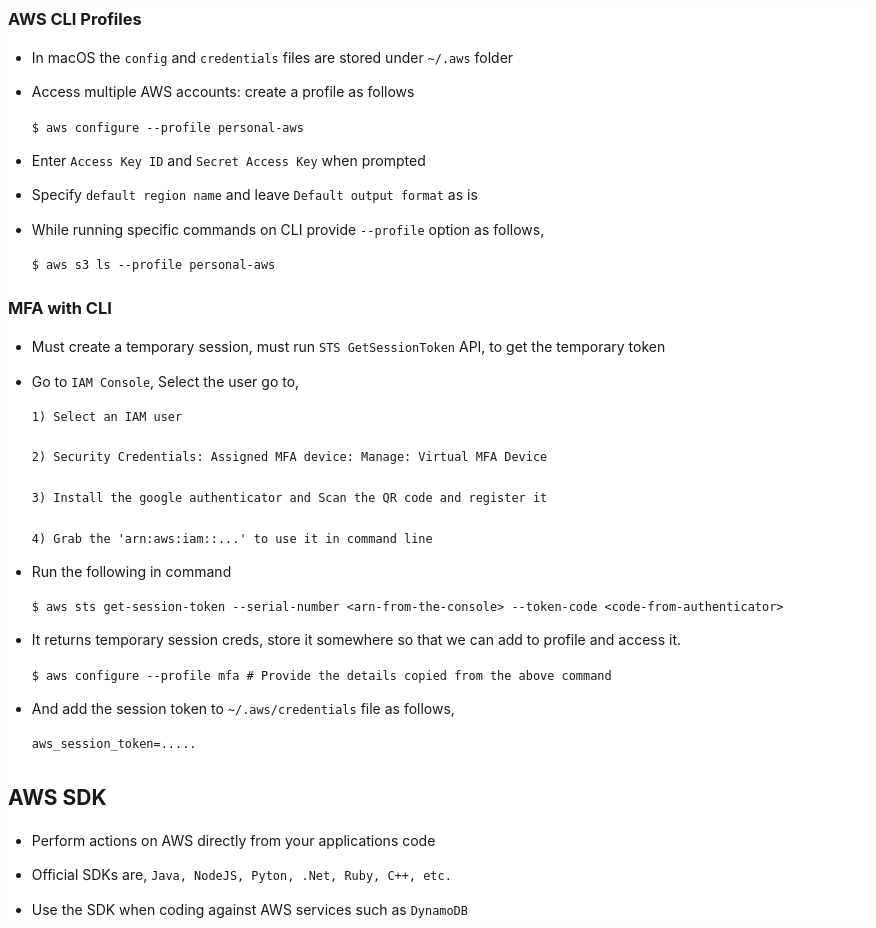 ### AWS CLI Profiles

- In macOS the `config` and `credentials` files are stored under `~/.aws` folder

- Access multiple AWS accounts: create a profile as follows
  ```
  $ aws configure --profile personal-aws
  ```

- Enter `Access Key ID` and `Secret Access Key` when prompted

- Specify `default region name` and leave `Default output format` as is

- While running specific commands on CLI provide `--profile` option as follows,
  ```
  $ aws s3 ls --profile personal-aws
  ```

### MFA with CLI

- Must create a temporary session, must run `STS GetSessionToken` API, to get the temporary token

- Go to `IAM Console`, Select the user go to,
  ```
  1) Select an IAM user

  2) Security Credentials: Assigned MFA device: Manage: Virtual MFA Device

  3) Install the google authenticator and Scan the QR code and register it

  4) Grab the 'arn:aws:iam::...' to use it in command line
  ```

- Run the following in command
  ```
  $ aws sts get-session-token --serial-number <arn-from-the-console> --token-code <code-from-authenticator>
  ```

- It returns temporary session creds, store it somewhere so that we can add to profile and access it.
  ```
  $ aws configure --profile mfa # Provide the details copied from the above command
  ```

- And add the session token to `~/.aws/credentials` file as follows,
  ```
  aws_session_token=.....
  ```

## AWS SDK

- Perform actions on AWS directly from your applications code

- Official SDKs are, `Java, NodeJS, Pyton, .Net, Ruby, C++, etc.`

- Use the SDK when coding against AWS services such as `DynamoDB`
